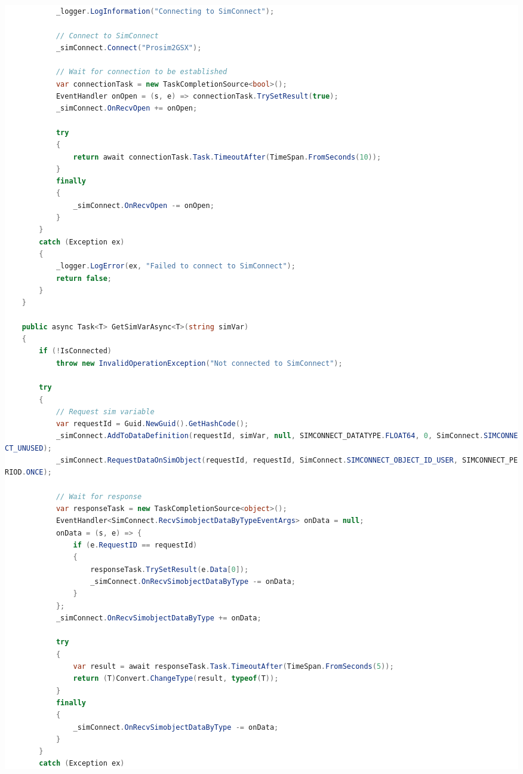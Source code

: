 ```csharp
            _logger.LogInformation("Connecting to SimConnect");
            
            // Connect to SimConnect
            _simConnect.Connect("Prosim2GSX");
            
            // Wait for connection to be established
            var connectionTask = new TaskCompletionSource<bool>();
            EventHandler onOpen = (s, e) => connectionTask.TrySetResult(true);
            _simConnect.OnRecvOpen += onOpen;
            
            try
            {
                return await connectionTask.Task.TimeoutAfter(TimeSpan.FromSeconds(10));
            }
            finally
            {
                _simConnect.OnRecvOpen -= onOpen;
            }
        }
        catch (Exception ex)
        {
            _logger.LogError(ex, "Failed to connect to SimConnect");
            return false;
        }
    }
    
    public async Task<T> GetSimVarAsync<T>(string simVar)
    {
        if (!IsConnected)
            throw new InvalidOperationException("Not connected to SimConnect");
            
        try
        {
            // Request sim variable
            var requestId = Guid.NewGuid().GetHashCode();
            _simConnect.AddToDataDefinition(requestId, simVar, null, SIMCONNECT_DATATYPE.FLOAT64, 0, SimConnect.SIMCONNECT_UNUSED);
            _simConnect.RequestDataOnSimObject(requestId, requestId, SimConnect.SIMCONNECT_OBJECT_ID_USER, SIMCONNECT_PERIOD.ONCE);
            
            // Wait for response
            var responseTask = new TaskCompletionSource<object>();
            EventHandler<SimConnect.RecvSimobjectDataByTypeEventArgs> onData = null;
            onData = (s, e) => {
                if (e.RequestID == requestId)
                {
                    responseTask.TrySetResult(e.Data[0]);
                    _simConnect.OnRecvSimobjectDataByType -= onData;
                }
            };
            _simConnect.OnRecvSimobjectDataByType += onData;
            
            try
            {
                var result = await responseTask.Task.TimeoutAfter(TimeSpan.FromSeconds(5));
                return (T)Convert.ChangeType(result, typeof(T));
            }
            finally
            {
                _simConnect.OnRecvSimobjectDataByType -= onData;
            }
        }
        catch (Exception ex)
```